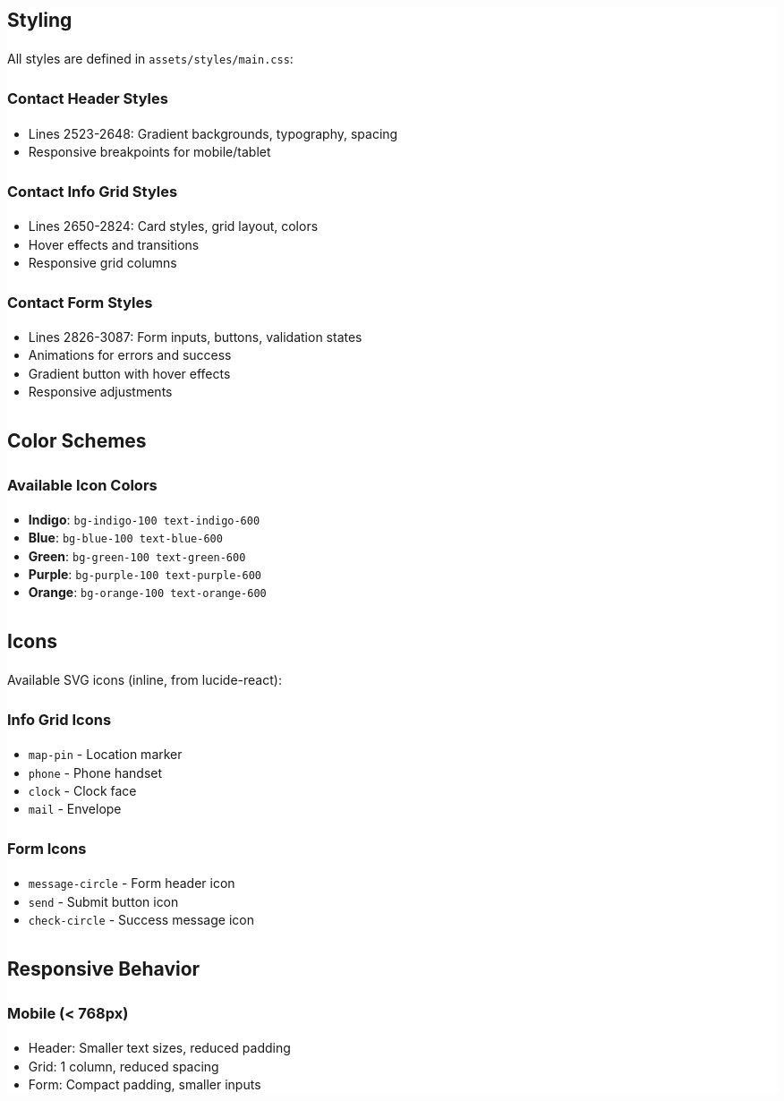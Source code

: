 ```
```

## Styling

All styles are defined in `assets/styles/main.css`:

### Contact Header Styles
- Lines 2523-2648: Gradient backgrounds, typography, spacing
- Responsive breakpoints for mobile/tablet

### Contact Info Grid Styles
- Lines 2650-2824: Card styles, grid layout, colors
- Hover effects and transitions
- Responsive grid columns

### Contact Form Styles
- Lines 2826-3087: Form inputs, buttons, validation states
- Animations for errors and success
- Gradient button with hover effects
- Responsive adjustments

## Color Schemes

### Available Icon Colors
- **Indigo**: `bg-indigo-100 text-indigo-600`
- **Blue**: `bg-blue-100 text-blue-600`
- **Green**: `bg-green-100 text-green-600`
- **Purple**: `bg-purple-100 text-purple-600`
- **Orange**: `bg-orange-100 text-orange-600`

## Icons

Available SVG icons (inline, from lucide-react):

### Info Grid Icons
- `map-pin` - Location marker
- `phone` - Phone handset
- `clock` - Clock face
- `mail` - Envelope

### Form Icons
- `message-circle` - Form header icon
- `send` - Submit button icon
- `check-circle` - Success message icon

## Responsive Behavior

### Mobile (< 768px)
- Header: Smaller text sizes, reduced padding
- Grid: 1 column, reduced spacing
- Form: Compact padding, smaller inputs
